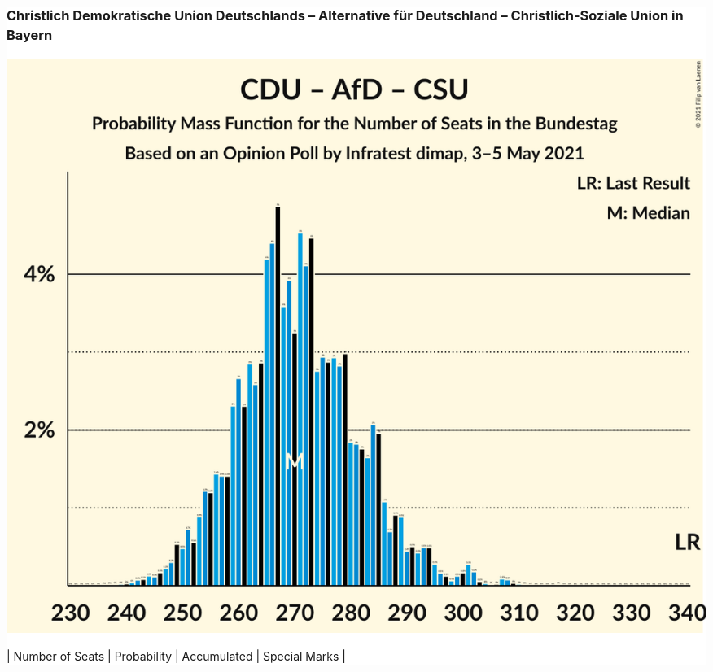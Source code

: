 ### Christlich Demokratische Union Deutschlands – Alternative für Deutschland – Christlich-Soziale Union in Bayern

![Graph with seats probability mass function not yet produced](2021-05-05-Infratestdimap-coalitions-seats-pmf-cdu–afd–csu.png "Seats Probability Mass Function")

| Number of Seats | Probability | Accumulated | Special Marks |
